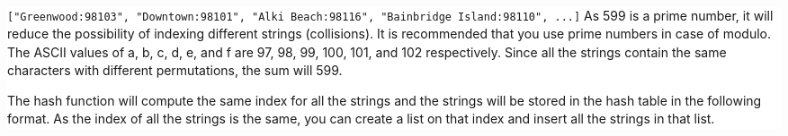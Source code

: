 ```["Greenwood:98103", "Downtown:98101", "Alki Beach:98116", "Bainbridge Island:98110", ...]```
As 599 is a prime number, it will reduce the possibility of indexing different strings (collisions). It is recommended that you use prime numbers in case of modulo. The ASCII values of a, b, c, d, e, and f are 97, 98, 99, 100, 101, and 102 respectively. Since all the strings contain the same characters with different permutations, the sum will 599.

The hash function will compute the same index for all the strings and the strings will be stored in the hash table in the following format. As the index of all the strings is the same, you can create a list on that index and insert all the strings in that list.